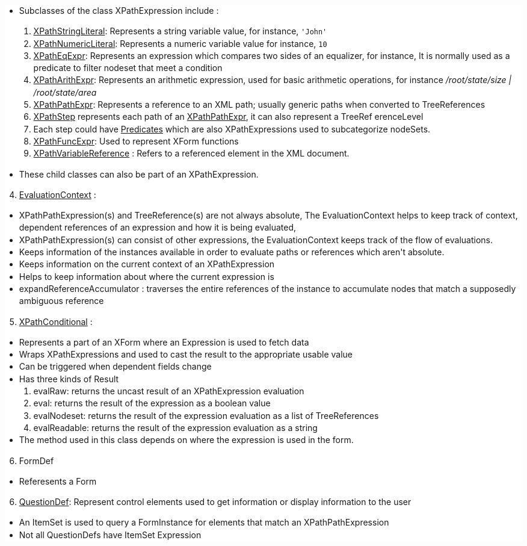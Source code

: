   - Subclasses of the class XPathExpression include :
    1. [XPathStringLiteral](https://github.com/opendatakit/javarosa/blob/develop/src/main/java/org/javarosa/xpath/expr/XPathStringLiteral.java): Represents a string variable value, for instance, `'John'`
    2. [XPathNumericLiteral](https://github.com/opendatakit/javarosa/blob/develop/src/main/java/org/javarosa/xpath/expr/XPathNumericLiteral.java): Represents a numeric variable value for instance, `10`
    3. [XPathEqExpr](https://github.com/opendatakit/javarosa/blob/develop/src/main/java/org/javarosa/xpath/expr/XPathEqExpr.java): Represents an expression which compares two sides of an equalizer, for instance, It is normally used as a predicate to filter nodeset that meet a condition
    4. [XPathArithExpr](https://github.com/opendatakit/javarosa/blob/develop/src/main/java/org/javarosa/xpath/expr/XPathArithExpr.java): Represents an arithmetic expression, used for basic arithmetic operations, for instance _/root/state/size | /root/state/area_
    5. [XPathPathExpr](https://github.com/opendatakit/javarosa/blob/develop/src/main/java/org/javarosa/xpath/expr/XPathPathExpr.java): Represents a reference to an XML path; usually generic paths when converted to TreeReferences
      1. [XPathStep](https://github.com/opendatakit/javarosa/blob/develop/src/main/java/org/javarosa/xpath/expr/XPathStep.java) represents each path of an [XPathPathExpr](https://github.com/opendatakit/javarosa/blob/develop/src/main/java/org/javarosa/xpath/expr/XPathStep.java), it can also represent a TreeRef erenceLevel
      2.  Each step could have [Predicates](https://github.com/opendatakit/javarosa/blob/bad552bbecfd75d2d12ba2ff8cc8c028ecea77ab/src/main/java/org/javarosa/xpath/expr/XPathStep.java#L76) which are also XPathExpressions used to subcategorize nodeSets.
    6. [XPathFuncExpr](https://github.com/opendatakit/javarosa/blob/develop/src/main/java/org/javarosa/xpath/expr/XPathFuncExpr.java): Used to represent XForm functions
    7. [XPathVariableReference](https://github.com/opendatakit/javarosa/blob/develop/src/main/java/org/javarosa/xpath/expr/XPathVariableReference.java) : Refers to a referenced element in the XML document.

 - These child classes can also be part of an XPathExpression.

4. [EvaluationContext](https://github.com/opendatakit/javarosa/blob/develop/src/main/java/org/javarosa/core/model/condition/EvaluationContext.java) :

  - XPathPathExpression(s) and TreeReference(s) are not always absolute, The EvaluationContext helps to keep track of context, dependent references of an expression and how it is being evaluated,
  - XPathPathExpression(s) can consist of other expressions, the EvaluationContext keeps track of the flow of evaluations.
  - Keeps information of the instances available in order to evaluate paths or references which aren&#39;t absolute.
  - Keeps information on the current context of an XPathExpression
  - Helps to keep information about where the current expression is
  - expandReferenceAccumulator : traverses the entire references of the instance to accumulate nodes that match a supposedly ambiguous reference

5. [XPathConditional](https://github.com/opendatakit/javarosa/blob/develop/src/main/java/org/javarosa/xpath/XPathConditional.java) :
  - Represents a part of an XForm where an Expression is used to fetch data
  - Wraps XPathExpressions and used to cast the result to the appropriate usable value
  - Can be triggered when dependent fields change
  - Has three kinds of Result
    1. evalRaw: returns the uncast result of an XPathExpression evaluation
    2. eval: returns the result of the expression as a boolean value
    3. evalNodeset: returns the result of the expression evaluation as a list of TreeReferences
    4. evalReadable: returns the result of the expression evaluation as a string
  - The method used in this class depends on where the expression is used in the form.
6. FormDef
  - Referesents a Form
6. [QuestionDef](https://github.com/opendatakit/javarosa/blob/develop/src/main/java/org/javarosa/core/model/QuestionDef.java):  Represent control elements used to get information or display information to the user
  - An ItemSet is used to query a FormInstance for elements that match an XPathPathExpression
  - Not all QuestionDefs have ItemSet Expression
